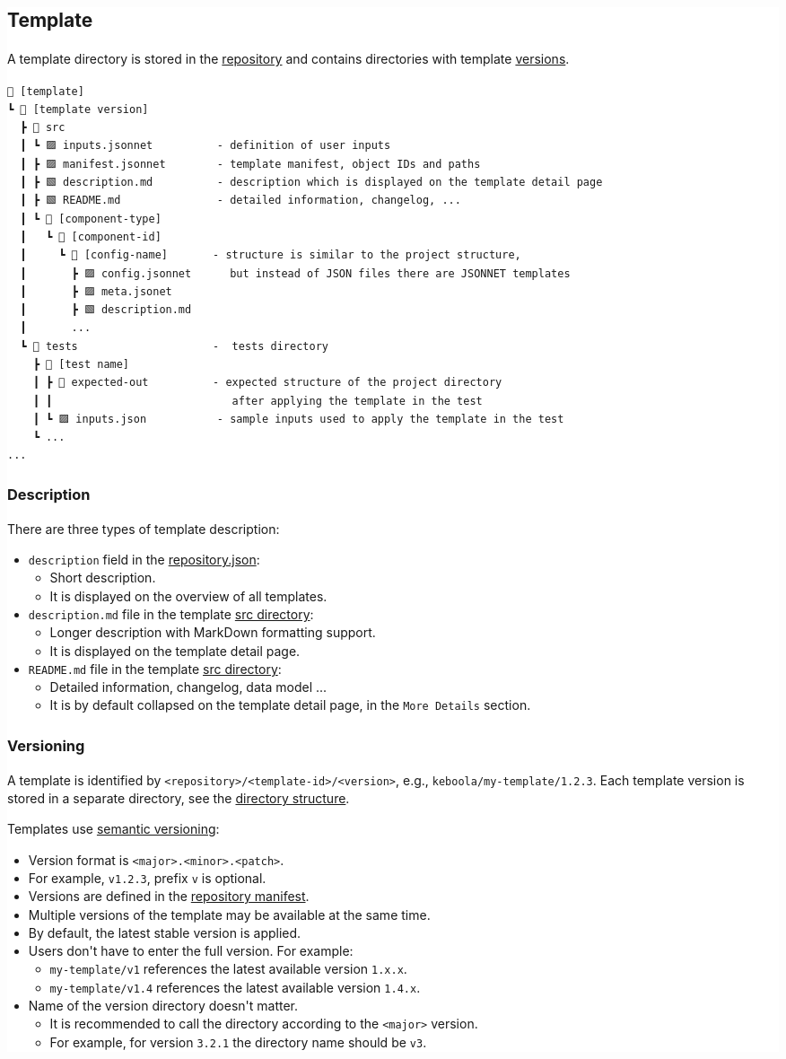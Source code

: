 ## Template

A template directory is stored in the [repository](#repository) and contains directories with template [versions](#versioning).

```
📂 [template]
┗ 📂 [template version]
  ┣ 📂 src
  ┃ ┗ 🟪 inputs.jsonnet          - definition of user inputs
  ┃ ┣ 🟪 manifest.jsonnet        - template manifest, object IDs and paths
  ┃ ┣ 🟩 description.md          - description which is displayed on the template detail page
  ┃ ┣ 🟩 README.md               - detailed information, changelog, ...
  ┃ ┗ 📂 [component-type]        
  ┃   ┗ 📂 [component-id]
  ┃     ┗ 📂 [config-name]       - structure is similar to the project structure,
  ┃       ┣ 🟪 config.jsonnet      but instead of JSON files there are JSONNET templates
  ┃       ┣ 🟪 meta.jsonet    
  ┃       ┣ 🟩 description.md
  ┃       ... 
  ┗ 📂 tests                     -  tests directory
    ┣ 📂 [test name]
    ┃ ┣ 📂 expected-out          - expected structure of the project directory 
    ┃ ┃                            after applying the template in the test 
    ┃ ┗ 🟪 inputs.json           - sample inputs used to apply the template in the test
    ┗ ...
...
```

### Description

There are three types of template description:
- `description` field in the [repository.json](#repository):
  - Short description.
  - It is displayed on the overview of all templates.
- `description.md` file in the template [src directory](#template):
  - Longer description with MarkDown formatting support. 
  - It is displayed on the template detail page.
- `README.md` file in the template [src directory](#template):
  - Detailed information, changelog, data model ...
  - It is by default collapsed on the template detail page, in the `More Details` section.

### Versioning

A template is identified by `<repository>/<template-id>/<version>`,  e.g., `keboola/my-template/1.2.3`.
Each template version is stored in a separate directory, see the [directory structure](#template).

Templates use [semantic versioning](https://semver.org/):
- Version format is `<major>.<minor>.<patch>`.
- For example, `v1.2.3`, prefix `v` is optional.
- Versions are defined in the [repository manifest](#manifest).
- Multiple versions of the template may be available at the same time.
- By default, the latest stable version is applied.
- Users don't have to enter the full version. For example:
  - `my-template/v1` references the latest available version `1.x.x`.
  - `my-template/v1.4` references the latest available version `1.4.x`.
- Name of the version directory doesn't matter.
  - It is recommended to call the directory according to the `<major>` version.
  - For example, for version `3.2.1` the directory name should be `v3`.
